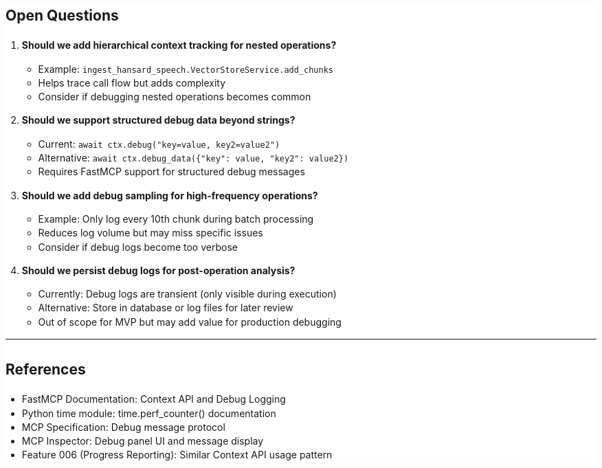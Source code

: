 
## Open Questions

1. **Should we add hierarchical context tracking for nested operations?**
   - Example: `ingest_hansard_speech.VectorStoreService.add_chunks`
   - Helps trace call flow but adds complexity
   - Consider if debugging nested operations becomes common

2. **Should we support structured debug data beyond strings?**
   - Current: `await ctx.debug("key=value, key2=value2")`
   - Alternative: `await ctx.debug_data({"key": value, "key2": value2})`
   - Requires FastMCP support for structured debug messages

3. **Should we add debug sampling for high-frequency operations?**
   - Example: Only log every 10th chunk during batch processing
   - Reduces log volume but may miss specific issues
   - Consider if debug logs become too verbose

4. **Should we persist debug logs for post-operation analysis?**
   - Currently: Debug logs are transient (only visible during execution)
   - Alternative: Store in database or log files for later review
   - Out of scope for MVP but may add value for production debugging

---

## References

- FastMCP Documentation: Context API and Debug Logging
- Python time module: time.perf_counter() documentation
- MCP Specification: Debug message protocol
- MCP Inspector: Debug panel UI and message display
- Feature 006 (Progress Reporting): Similar Context API usage pattern
